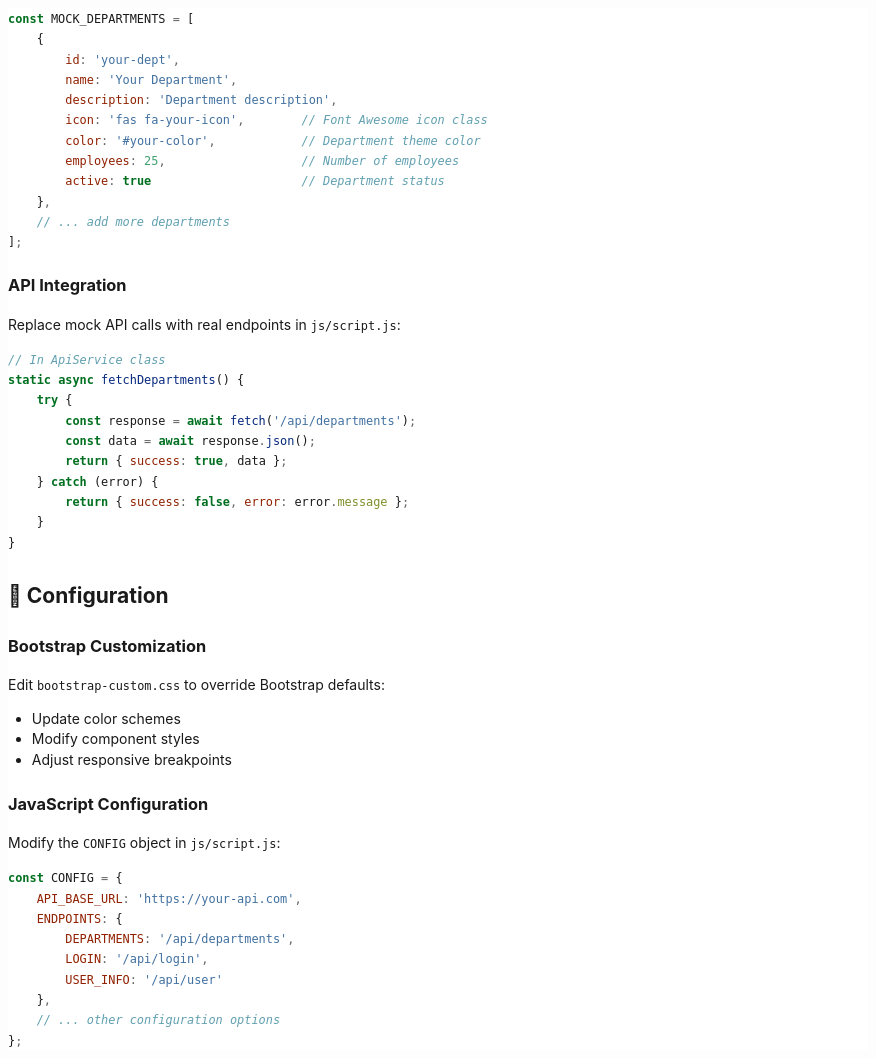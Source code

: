 ```javascript
const MOCK_DEPARTMENTS = [
    {
        id: 'your-dept',
        name: 'Your Department',
        description: 'Department description',
        icon: 'fas fa-your-icon',        // Font Awesome icon class
        color: '#your-color',            // Department theme color
        employees: 25,                   // Number of employees
        active: true                     // Department status
    },
    // ... add more departments
];
```

### API Integration
Replace mock API calls with real endpoints in `js/script.js`:

```javascript
// In ApiService class
static async fetchDepartments() {
    try {
        const response = await fetch('/api/departments');
        const data = await response.json();
        return { success: true, data };
    } catch (error) {
        return { success: false, error: error.message };
    }
}
```

## 🔧 Configuration

### Bootstrap Customization
Edit `bootstrap-custom.css` to override Bootstrap defaults:
- Update color schemes
- Modify component styles
- Adjust responsive breakpoints

### JavaScript Configuration
Modify the `CONFIG` object in `js/script.js`:

```javascript
const CONFIG = {
    API_BASE_URL: 'https://your-api.com',
    ENDPOINTS: {
        DEPARTMENTS: '/api/departments',
        LOGIN: '/api/login',
        USER_INFO: '/api/user'
    },
    // ... other configuration options
};
```

